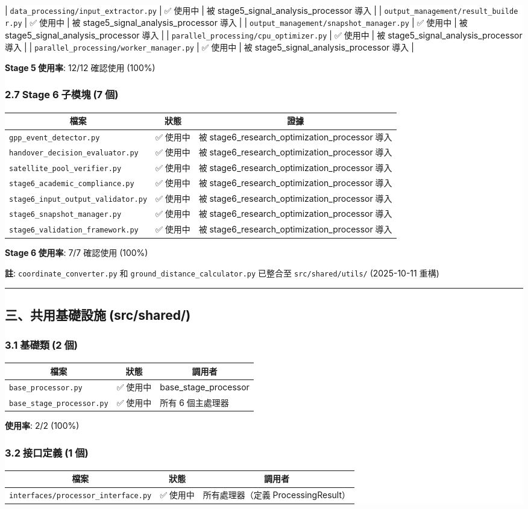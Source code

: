 | `data_processing/input_extractor.py` | ✅ 使用中 | 被 stage5_signal_analysis_processor 導入 |
| `output_management/result_builder.py` | ✅ 使用中 | 被 stage5_signal_analysis_processor 導入 |
| `output_management/snapshot_manager.py` | ✅ 使用中 | 被 stage5_signal_analysis_processor 導入 |
| `parallel_processing/cpu_optimizer.py` | ✅ 使用中 | 被 stage5_signal_analysis_processor 導入 |
| `parallel_processing/worker_manager.py` | ✅ 使用中 | 被 stage5_signal_analysis_processor 導入 |

**Stage 5 使用率**: 12/12 確認使用 (100%)

### 2.7 Stage 6 子模塊 (7 個)

| 檔案 | 狀態 | 證據 |
|------|------|------|
| `gpp_event_detector.py` | ✅ 使用中 | 被 stage6_research_optimization_processor 導入 |
| `handover_decision_evaluator.py` | ✅ 使用中 | 被 stage6_research_optimization_processor 導入 |
| `satellite_pool_verifier.py` | ✅ 使用中 | 被 stage6_research_optimization_processor 導入 |
| `stage6_academic_compliance.py` | ✅ 使用中 | 被 stage6_research_optimization_processor 導入 |
| `stage6_input_output_validator.py` | ✅ 使用中 | 被 stage6_research_optimization_processor 導入 |
| `stage6_snapshot_manager.py` | ✅ 使用中 | 被 stage6_research_optimization_processor 導入 |
| `stage6_validation_framework.py` | ✅ 使用中 | 被 stage6_research_optimization_processor 導入 |

**Stage 6 使用率**: 7/7 確認使用 (100%)

**註**: `coordinate_converter.py` 和 `ground_distance_calculator.py` 已整合至 `src/shared/utils/` (2025-10-11 重構)

---

## 三、共用基礎設施 (src/shared/)

### 3.1 基礎類 (2 個)

| 檔案 | 狀態 | 調用者 |
|------|------|--------|
| `base_processor.py` | ✅ 使用中 | base_stage_processor |
| `base_stage_processor.py` | ✅ 使用中 | 所有 6 個主處理器 |

**使用率**: 2/2 (100%)

### 3.2 接口定義 (1 個)

| 檔案 | 狀態 | 調用者 |
|------|------|--------|
| `interfaces/processor_interface.py` | ✅ 使用中 | 所有處理器（定義 ProcessingResult） |
